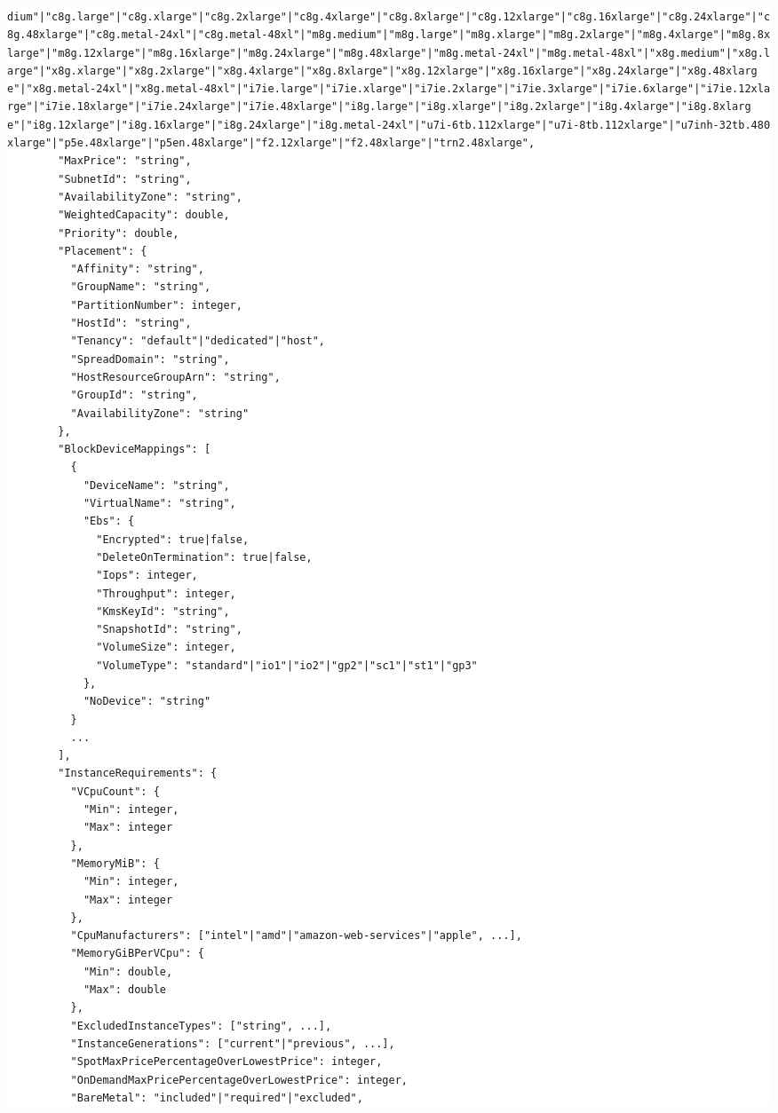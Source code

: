 ```
dium"|"c8g.large"|"c8g.xlarge"|"c8g.2xlarge"|"c8g.4xlarge"|"c8g.8xlarge"|"c8g.12xlarge"|"c8g.16xlarge"|"c8g.24xlarge"|"c8g.48xlarge"|"c8g.metal-24xl"|"c8g.metal-48xl"|"m8g.medium"|"m8g.large"|"m8g.xlarge"|"m8g.2xlarge"|"m8g.4xlarge"|"m8g.8xlarge"|"m8g.12xlarge"|"m8g.16xlarge"|"m8g.24xlarge"|"m8g.48xlarge"|"m8g.metal-24xl"|"m8g.metal-48xl"|"x8g.medium"|"x8g.large"|"x8g.xlarge"|"x8g.2xlarge"|"x8g.4xlarge"|"x8g.8xlarge"|"x8g.12xlarge"|"x8g.16xlarge"|"x8g.24xlarge"|"x8g.48xlarge"|"x8g.metal-24xl"|"x8g.metal-48xl"|"i7ie.large"|"i7ie.xlarge"|"i7ie.2xlarge"|"i7ie.3xlarge"|"i7ie.6xlarge"|"i7ie.12xlarge"|"i7ie.18xlarge"|"i7ie.24xlarge"|"i7ie.48xlarge"|"i8g.large"|"i8g.xlarge"|"i8g.2xlarge"|"i8g.4xlarge"|"i8g.8xlarge"|"i8g.12xlarge"|"i8g.16xlarge"|"i8g.24xlarge"|"i8g.metal-24xl"|"u7i-6tb.112xlarge"|"u7i-8tb.112xlarge"|"u7inh-32tb.480xlarge"|"p5e.48xlarge"|"p5en.48xlarge"|"f2.12xlarge"|"f2.48xlarge"|"trn2.48xlarge",
        "MaxPrice": "string",
        "SubnetId": "string",
        "AvailabilityZone": "string",
        "WeightedCapacity": double,
        "Priority": double,
        "Placement": {
          "Affinity": "string",
          "GroupName": "string",
          "PartitionNumber": integer,
          "HostId": "string",
          "Tenancy": "default"|"dedicated"|"host",
          "SpreadDomain": "string",
          "HostResourceGroupArn": "string",
          "GroupId": "string",
          "AvailabilityZone": "string"
        },
        "BlockDeviceMappings": [
          {
            "DeviceName": "string",
            "VirtualName": "string",
            "Ebs": {
              "Encrypted": true|false,
              "DeleteOnTermination": true|false,
              "Iops": integer,
              "Throughput": integer,
              "KmsKeyId": "string",
              "SnapshotId": "string",
              "VolumeSize": integer,
              "VolumeType": "standard"|"io1"|"io2"|"gp2"|"sc1"|"st1"|"gp3"
            },
            "NoDevice": "string"
          }
          ...
        ],
        "InstanceRequirements": {
          "VCpuCount": {
            "Min": integer,
            "Max": integer
          },
          "MemoryMiB": {
            "Min": integer,
            "Max": integer
          },
          "CpuManufacturers": ["intel"|"amd"|"amazon-web-services"|"apple", ...],
          "MemoryGiBPerVCpu": {
            "Min": double,
            "Max": double
          },
          "ExcludedInstanceTypes": ["string", ...],
          "InstanceGenerations": ["current"|"previous", ...],
          "SpotMaxPricePercentageOverLowestPrice": integer,
          "OnDemandMaxPricePercentageOverLowestPrice": integer,
          "BareMetal": "included"|"required"|"excluded",
```